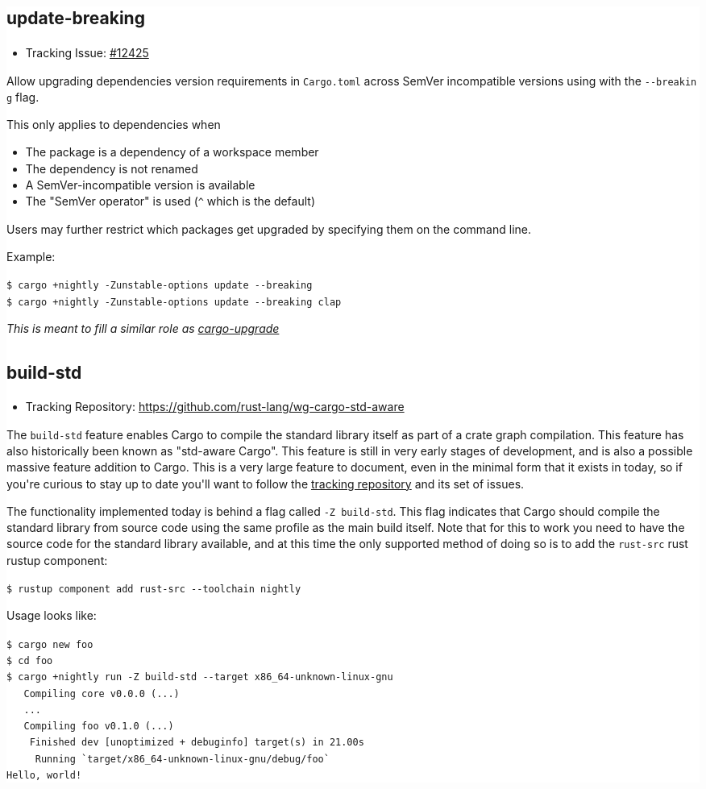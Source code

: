 ## update-breaking

* Tracking Issue: [#12425](https://github.com/rust-lang/cargo/issues/12425)

Allow upgrading dependencies version requirements in `Cargo.toml` across SemVer
incompatible versions using with the `--breaking` flag.

This only applies to dependencies when
- The package is a dependency of a workspace member
- The dependency is not renamed
- A SemVer-incompatible version is available
- The "SemVer operator" is used (`^` which is the default)

Users may further restrict which packages get upgraded by specifying them on
the command line.

Example:
```console
$ cargo +nightly -Zunstable-options update --breaking
$ cargo +nightly -Zunstable-options update --breaking clap
```

*This is meant to fill a similar role as [cargo-upgrade](https://github.com/killercup/cargo-edit/)*

## build-std
* Tracking Repository: <https://github.com/rust-lang/wg-cargo-std-aware>

The `build-std` feature enables Cargo to compile the standard library itself as
part of a crate graph compilation. This feature has also historically been known
as "std-aware Cargo". This feature is still in very early stages of development,
and is also a possible massive feature addition to Cargo. This is a very large
feature to document, even in the minimal form that it exists in today, so if
you're curious to stay up to date you'll want to follow the [tracking
repository](https://github.com/rust-lang/wg-cargo-std-aware) and its set of
issues.

The functionality implemented today is behind a flag called `-Z build-std`. This
flag indicates that Cargo should compile the standard library from source code
using the same profile as the main build itself. Note that for this to work you
need to have the source code for the standard library available, and at this
time the only supported method of doing so is to add the `rust-src` rust rustup
component:

```console
$ rustup component add rust-src --toolchain nightly
```

Usage looks like:

```console
$ cargo new foo
$ cd foo
$ cargo +nightly run -Z build-std --target x86_64-unknown-linux-gnu
   Compiling core v0.0.0 (...)
   ...
   Compiling foo v0.1.0 (...)
    Finished dev [unoptimized + debuginfo] target(s) in 21.00s
     Running `target/x86_64-unknown-linux-gnu/debug/foo`
Hello, world!
```


[config file]: config.md
[nightly channel]: ../../book/appendix-07-nightly-rust.html
[stabilized]: https://doc.crates.io/contrib/process/unstable.html#stabilization
[nightly version]: https://doc.rust-lang.org/nightly/cargo/reference/unstable.html
[rust-lang/rust#64158]: https://github.com/rust-lang/rust/pull/64158
[`env!`]: https://doc.rust-lang.org/std/macro.env.html
[`cache.auto-clean-frequency`]: config.md#cacheauto-clean-frequency
[`cargo install`]: ../commands/cargo-install.md
[target triple]: ../appendix/glossary.md#target '"target" (glossary)'
[`cargo logout`]: ../commands/cargo-logout.md